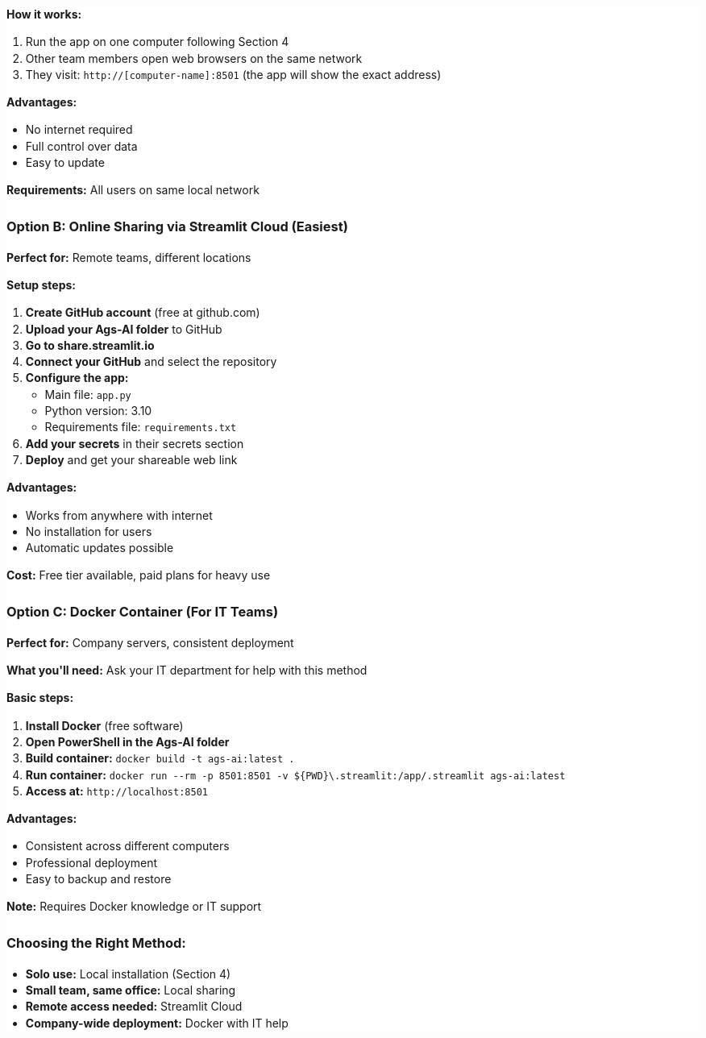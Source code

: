 **How it works:**
1. Run the app on one computer following Section 4
2. Other team members open web browsers on the same network
3. They visit: `http://[computer-name]:8501` (the app will show the exact address)

**Advantages:**
- No internet required
- Full control over data
- Easy to update

**Requirements:** All users on same local network

### Option B: Online Sharing via Streamlit Cloud (Easiest)
**Perfect for:** Remote teams, different locations

**Setup steps:**
1. **Create GitHub account** (free at github.com)
2. **Upload your Ags-AI folder** to GitHub
3. **Go to share.streamlit.io**
4. **Connect your GitHub** and select the repository
5. **Configure the app:**
   - Main file: `app.py`
   - Python version: 3.10
   - Requirements file: `requirements.txt`
6. **Add your secrets** in their secrets section
7. **Deploy** and get your shareable web link

**Advantages:**
- Works from anywhere with internet
- No installation for users
- Automatic updates possible

**Cost:** Free tier available, paid plans for heavy use

### Option C: Docker Container (For IT Teams)
**Perfect for:** Company servers, consistent deployment

**What you'll need:** Ask your IT department for help with this method

**Basic steps:**
1. **Install Docker** (free software)
2. **Open PowerShell in the Ags-AI folder**
3. **Build container:** `docker build -t ags-ai:latest .`
4. **Run container:** `docker run --rm -p 8501:8501 -v ${PWD}\.streamlit:/app/.streamlit ags-ai:latest`
5. **Access at:** `http://localhost:8501`

**Advantages:**
- Consistent across different computers
- Professional deployment
- Easy to backup and restore

**Note:** Requires Docker knowledge or IT support

### Choosing the Right Method:
- **Solo use:** Local installation (Section 4)
- **Small team, same office:** Local sharing
- **Remote access needed:** Streamlit Cloud
- **Company-wide deployment:** Docker with IT help
